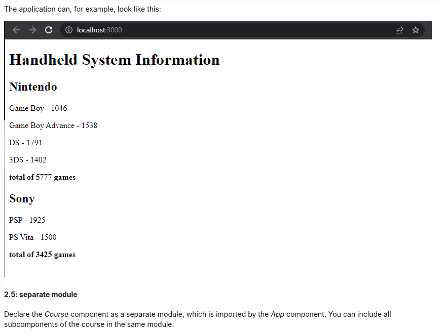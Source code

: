 The application can, for example, look like this:

![arbitrary number of courses feature add-on](../../images/teht/10e.png)

<h4>2.5: separate module</h4>

Declare the <i>Course</i> component as a separate module, which is imported by the <i>App</i> component. You can include all subcomponents of the course in the same module.

</div>
